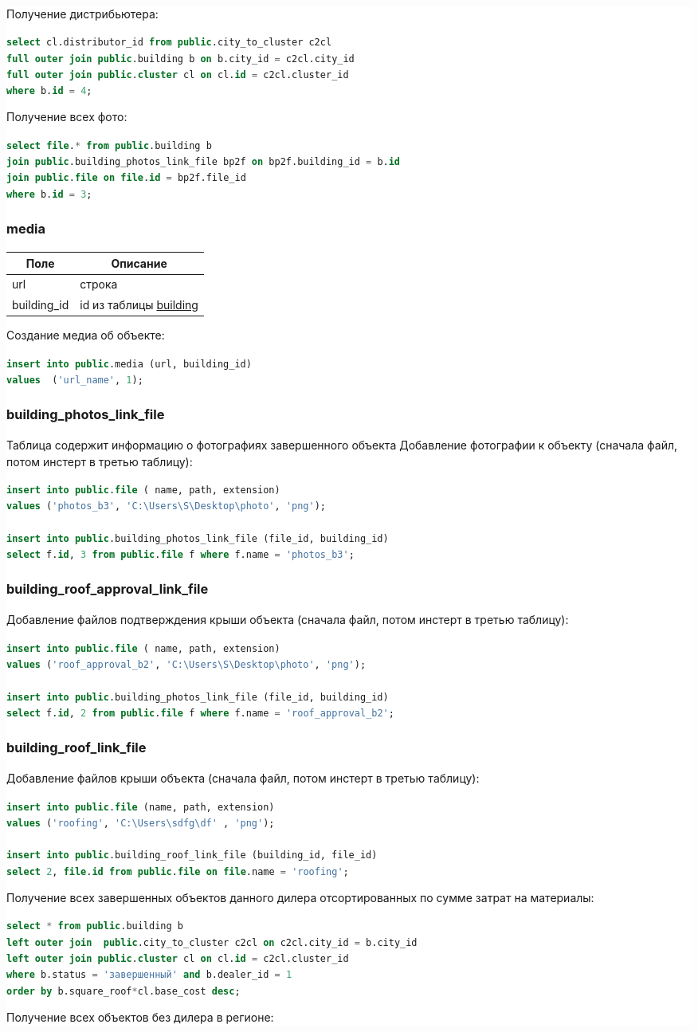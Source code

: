   Получение дистрибьютера:
  ```sql
  select cl.distributor_id from public.city_to_cluster c2cl
  full outer join public.building b on b.city_id = c2cl.city_id
  full outer join public.cluster cl on cl.id = c2cl.cluster_id
  where b.id = 4;
  ```
  Получение всех фото:
  ```sql
  select file.* from public.building b
  join public.building_photos_link_file bp2f on bp2f.building_id = b.id
  join public.file on file.id = bp2f.file_id
  where b.id = 3;
  ```

  ### media
  Поле | Описание
  ------------ | -------------
  url | строка
  building_id | id из таблицы [building](#building)
  Создание медиа об объекте:
  ```sql
  insert into public.media (url, building_id)
  values  ('url_name', 1);
  ```

  ### building_photos_link_file
  Таблица содержит информацию о фотографиях завершенного объекта
  Добавление фотографии к объекту (сначала файл, потом инстерт в третью таблицу):
  ```sql
  insert into public.file ( name, path, extension)
  values ('photos_b3', 'C:\Users\S\Desktop\photo', 'png');

  insert into public.building_photos_link_file (file_id, building_id)
  select f.id, 3 from public.file f where f.name = 'photos_b3';
  ```

  ### building_roof_approval_link_file
  Добавление файлов подтверждения крыши объекта (сначала файл, потом инстерт в третью таблицу):
  ```sql
  insert into public.file ( name, path, extension)
  values ('roof_approval_b2', 'C:\Users\S\Desktop\photo', 'png');

  insert into public.building_photos_link_file (file_id, building_id)
  select f.id, 2 from public.file f where f.name = 'roof_approval_b2';
  ```
  ### building_roof_link_file
  Добавление файлов крыши объекта (сначала файл, потом инстерт в третью таблицу):
  ```sql
  insert into public.file (name, path, extension)
  values ('roofing', 'C:\Users\sdfg\df' , 'png');
  
  insert into public.building_roof_link_file (building_id, file_id)
  select 2, file.id from public.file on file.name = 'roofing';
  ```
  Получение всех завершенных объектов данного дилера отсортированных по сумме затрат на материалы:
  ```sql
  select * from public.building b
  left outer join  public.city_to_cluster c2cl on c2cl.city_id = b.city_id
  left outer join public.cluster cl on cl.id = c2cl.cluster_id
  where b.status = 'завершенный' and b.dealer_id = 1
  order by b.square_roof*cl.base_cost desc;
  ```
  Получение всех объектов без дилера в регионе:
  ```sql
  ```